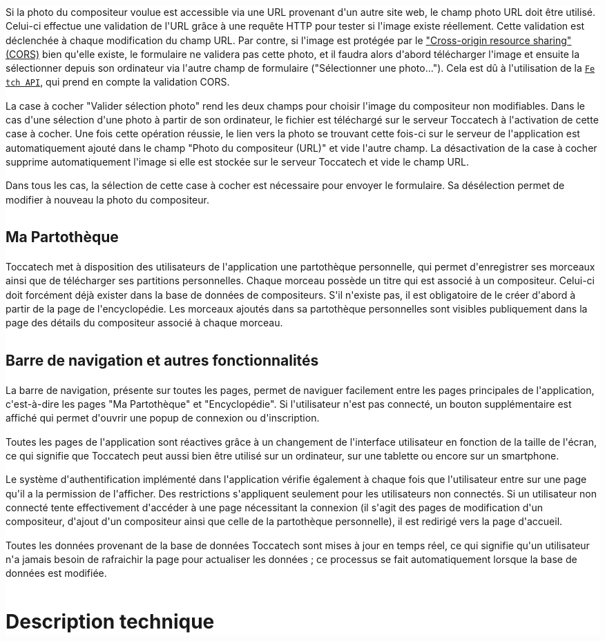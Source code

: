 Si la photo du compositeur voulue est accessible via une URL provenant d'un autre site web, le champ photo URL doit être utilisé. Celui-ci effectue une validation de l'URL grâce à une requête HTTP pour tester si l'image existe réellement. Cette validation est déclenchée à chaque modification du champ URL. Par contre, si l'image est protégée par le ["Cross-origin resource sharing" (CORS)](https://developer.mozilla.org/fr/docs/Web/HTTP/CORS) bien qu'elle existe, le formulaire ne validera pas cette photo, et il faudra alors d'abord télécharger l'image et ensuite la sélectionner depuis son ordinateur via l'autre champ de formulaire ("Sélectionner une photo..."). Cela est dû à l'utilisation de la [`Fetch API`](https://developer.mozilla.org/en-US/docs/Web/API/Fetch_API), qui prend en compte la validation CORS.

La case à cocher "Valider sélection photo" rend les deux champs pour choisir l'image du compositeur non modifiables. Dans le cas d'une sélection d'une photo à partir de son ordinateur, le fichier est téléchargé sur le serveur Toccatech à l'activation de cette case à cocher. Une fois cette opération réussie, le lien vers la photo se trouvant cette fois-ci sur le serveur de l'application est automatiquement ajouté dans le champ "Photo du compositeur (URL)" et vide l'autre champ. La désactivation de la case à cocher supprime automatiquement l'image si elle est stockée sur le serveur Toccatech et vide le champ URL.

Dans tous les cas, la sélection de cette case à cocher est nécessaire pour envoyer le formulaire. Sa désélection permet de modifier à nouveau la photo du compositeur.

## Ma Partothèque

Toccatech met à disposition des utilisateurs de l'application une partothèque personnelle, qui permet d'enregistrer ses morceaux ainsi que de télécharger ses partitions personnelles. Chaque morceau possède un titre qui est associé à un compositeur. Celui-ci doit forcément déjà exister dans la base de données de compositeurs. S'il n'existe pas, il est obligatoire de le créer d'abord à partir de la page de l'encyclopédie. Les morceaux ajoutés dans sa partothèque personnelles sont visibles publiquement dans la page des détails du compositeur associé à chaque morceau.

## Barre de navigation et autres fonctionnalités

La barre de navigation, présente sur toutes les pages, permet de naviguer facilement entre les pages principales de l'application, c'est-à-dire les pages "Ma Partothèque" et "Encyclopédie". Si l'utilisateur n'est pas connecté, un bouton supplémentaire est affiché qui permet d'ouvrir une popup de connexion ou d'inscription.

Toutes les pages de l'application sont réactives grâce à un changement de l'interface utilisateur en fonction de la taille de l'écran, ce qui signifie que Toccatech peut aussi bien être utilisé sur un ordinateur, sur une tablette ou encore sur un smartphone.

Le système d'authentification implémenté dans l'application vérifie également à chaque fois que l'utilisateur entre sur une page qu'il a la permission de l'afficher. Des restrictions s'appliquent seulement pour les utilisateurs non connectés. Si un utilisateur non connecté tente effectivement d'accéder à une page nécessitant la connexion (il s'agit des pages de modification d'un compositeur, d'ajout d'un compositeur ainsi que celle de la partothèque personnelle), il est redirigé vers la page d'accueil.

Toutes les données provenant de la base de données Toccatech sont mises à jour en temps réel, ce qui signifie qu'un utilisateur n'a jamais besoin de rafraichir la page pour actualiser les données ; ce processus se fait automatiquement lorsque la base de données est modifiée.

# Description technique

